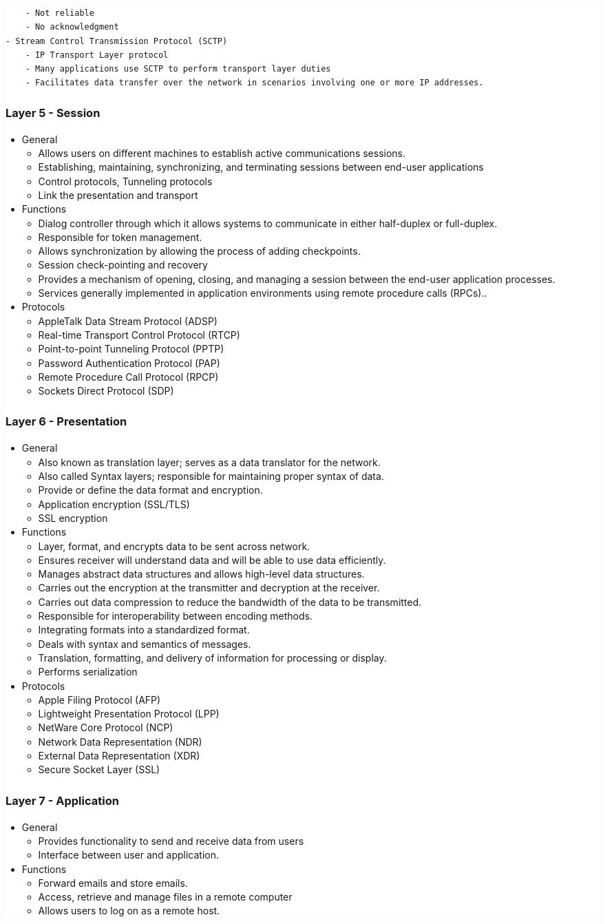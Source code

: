         - Not reliable
        - No acknowledgment
    - Stream Control Transmission Protocol (SCTP)
        - IP Transport Layer protocol
        - Many applications use SCTP to perform transport layer duties
        - Facilitates data transfer over the network in scenarios involving one or more IP addresses.
### Layer 5 - Session
- General
    - Allows users on different machines to establish active communications sessions.
    - Establishing, maintaining, synchronizing, and terminating sessions between end-user applications
    - Control protocols, Tunneling protocols
    - Link the presentation and transport
- Functions
    - Dialog controller through which it allows systems to communicate in either half-duplex or full-duplex.
    - Responsible for token management.
    - Allows synchronization by allowing the process of adding checkpoints.
    - Session check-pointing and recovery
    - Provides a mechanism of opening, closing, and managing a session between the end-user application processes.
    - Services generally implemented in application environments using remote procedure calls (RPCs)..
- Protocols
    - AppleTalk Data Stream Protocol (ADSP)
    - Real-time Transport Control Protocol (RTCP)
    - Point-to-point Tunneling Protocol (PPTP)
    - Password Authentication Protocol (PAP)
    - Remote Procedure Call Protocol (RPCP)
    - Sockets Direct Protocol (SDP)
### Layer 6 - Presentation
- General
    - Also known as translation layer; serves as a data translator for the network.
    - Also called Syntax layers; responsible for maintaining proper syntax of data.
    - Provide or define the data format and encryption.
    - Application encryption (SSL/TLS)
     - SSL encryption
- Functions
    - Layer, format, and encrypts data to be sent across network.
    - Ensures receiver will understand data and will be able to use data efficiently.
    - Manages abstract data structures and allows high-level data structures.
    - Carries out the encryption at the transmitter and decryption at  the receiver.
    - Carries out data compression to reduce the bandwidth of the data to be transmitted.
    - Responsible for interoperability between encoding methods. 
    - Integrating formats into a standardized format.
    - Deals with syntax and semantics of messages.
    - Translation, formatting, and delivery of information for processing or display.
    - Performs serialization
- Protocols
    - Apple Filing Protocol (AFP)
    - Lightweight Presentation Protocol (LPP)
    - NetWare Core Protocol (NCP)
    - Network Data Representation (NDR)
    - External Data Representation (XDR)
    - Secure Socket Layer (SSL)
### Layer 7 - Application
- General
    - Provides functionality to send and receive data from users
    - Interface between user and application.
- Functions
    - Forward emails and store emails.
    - Access, retrieve and manage files in a remote computer
    - Allows users to log on as a remote host.